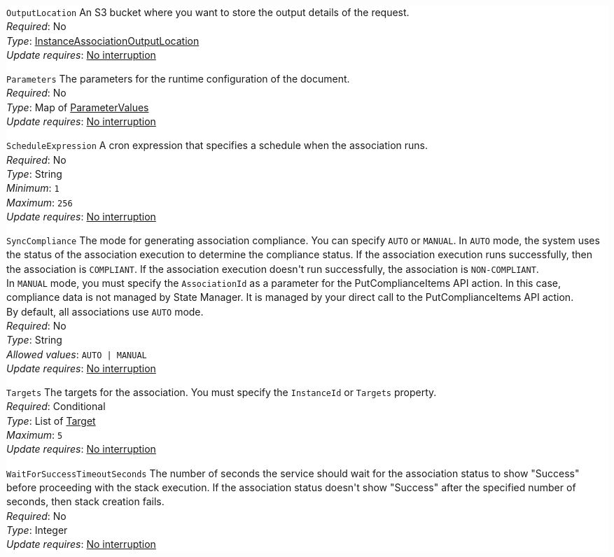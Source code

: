 `OutputLocation`  <a name="cfn-ssm-association-outputlocation"></a>
An S3 bucket where you want to store the output details of the request\.  
*Required*: No  
*Type*: [InstanceAssociationOutputLocation](aws-properties-ssm-association-instanceassociationoutputlocation.md)  
*Update requires*: [No interruption](https://docs.aws.amazon.com/AWSCloudFormation/latest/UserGuide/using-cfn-updating-stacks-update-behaviors.html#update-no-interrupt)

`Parameters`  <a name="cfn-ssm-association-parameters"></a>
The parameters for the runtime configuration of the document\.  
*Required*: No  
*Type*: Map of [ParameterValues](aws-properties-ssm-association-parametervalues.md)  
*Update requires*: [No interruption](https://docs.aws.amazon.com/AWSCloudFormation/latest/UserGuide/using-cfn-updating-stacks-update-behaviors.html#update-no-interrupt)

`ScheduleExpression`  <a name="cfn-ssm-association-scheduleexpression"></a>
A cron expression that specifies a schedule when the association runs\.  
*Required*: No  
*Type*: String  
*Minimum*: `1`  
*Maximum*: `256`  
*Update requires*: [No interruption](https://docs.aws.amazon.com/AWSCloudFormation/latest/UserGuide/using-cfn-updating-stacks-update-behaviors.html#update-no-interrupt)

`SyncCompliance`  <a name="cfn-ssm-association-synccompliance"></a>
The mode for generating association compliance\. You can specify `AUTO` or `MANUAL`\. In `AUTO` mode, the system uses the status of the association execution to determine the compliance status\. If the association execution runs successfully, then the association is `COMPLIANT`\. If the association execution doesn't run successfully, the association is `NON-COMPLIANT`\.  
In `MANUAL` mode, you must specify the `AssociationId` as a parameter for the PutComplianceItems API action\. In this case, compliance data is not managed by State Manager\. It is managed by your direct call to the PutComplianceItems API action\.  
By default, all associations use `AUTO` mode\.  
*Required*: No  
*Type*: String  
*Allowed values*: `AUTO | MANUAL`  
*Update requires*: [No interruption](https://docs.aws.amazon.com/AWSCloudFormation/latest/UserGuide/using-cfn-updating-stacks-update-behaviors.html#update-no-interrupt)

`Targets`  <a name="cfn-ssm-association-targets"></a>
The targets for the association\. You must specify the `InstanceId` or `Targets` property\.  
*Required*: Conditional  
*Type*: List of [Target](aws-properties-ssm-association-target.md)  
*Maximum*: `5`  
*Update requires*: [No interruption](https://docs.aws.amazon.com/AWSCloudFormation/latest/UserGuide/using-cfn-updating-stacks-update-behaviors.html#update-no-interrupt)

`WaitForSuccessTimeoutSeconds`  <a name="cfn-ssm-association-waitforsuccesstimeoutseconds"></a>
The number of seconds the service should wait for the association status to show "Success" before proceeding with the stack execution\. If the association status doesn't show "Success" after the specified number of seconds, then stack creation fails\.  
*Required*: No  
*Type*: Integer  
*Update requires*: [No interruption](https://docs.aws.amazon.com/AWSCloudFormation/latest/UserGuide/using-cfn-updating-stacks-update-behaviors.html#update-no-interrupt)
